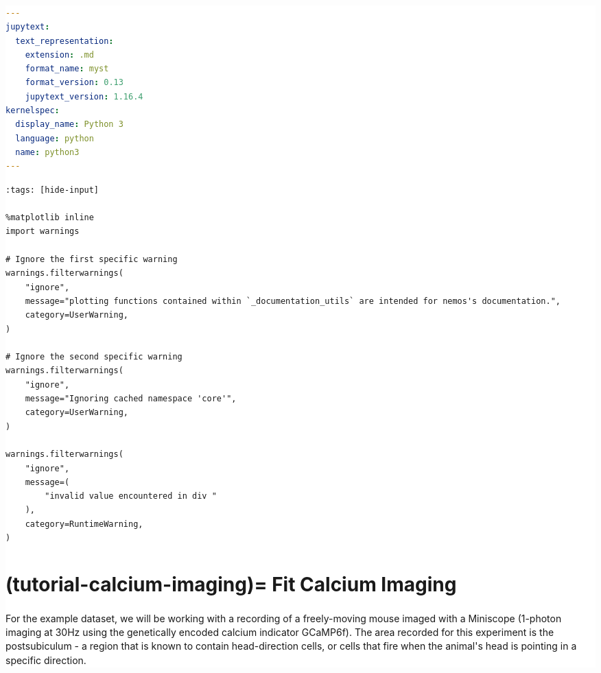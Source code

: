 ```yaml
---
jupytext:
  text_representation:
    extension: .md
    format_name: myst
    format_version: 0.13
    jupytext_version: 1.16.4
kernelspec:
  display_name: Python 3
  language: python
  name: python3
---
```


```{code-cell} ipython3
:tags: [hide-input]

%matplotlib inline
import warnings

# Ignore the first specific warning
warnings.filterwarnings(
    "ignore",
    message="plotting functions contained within `_documentation_utils` are intended for nemos's documentation.",
    category=UserWarning,
)

# Ignore the second specific warning
warnings.filterwarnings(
    "ignore",
    message="Ignoring cached namespace 'core'",
    category=UserWarning,
)

warnings.filterwarnings(
    "ignore",
    message=(
        "invalid value encountered in div "
    ),
    category=RuntimeWarning,
)
```

(tutorial-calcium-imaging)=
Fit Calcium Imaging
============


For the example dataset, we will be working with a recording of a freely-moving mouse imaged with a Miniscope (1-photon imaging at 30Hz using the genetically encoded calcium indicator GCaMP6f). The area recorded for this experiment is the postsubiculum - a region that is known to contain head-direction cells, or cells that fire when the animal's head is pointing in a specific direction.
